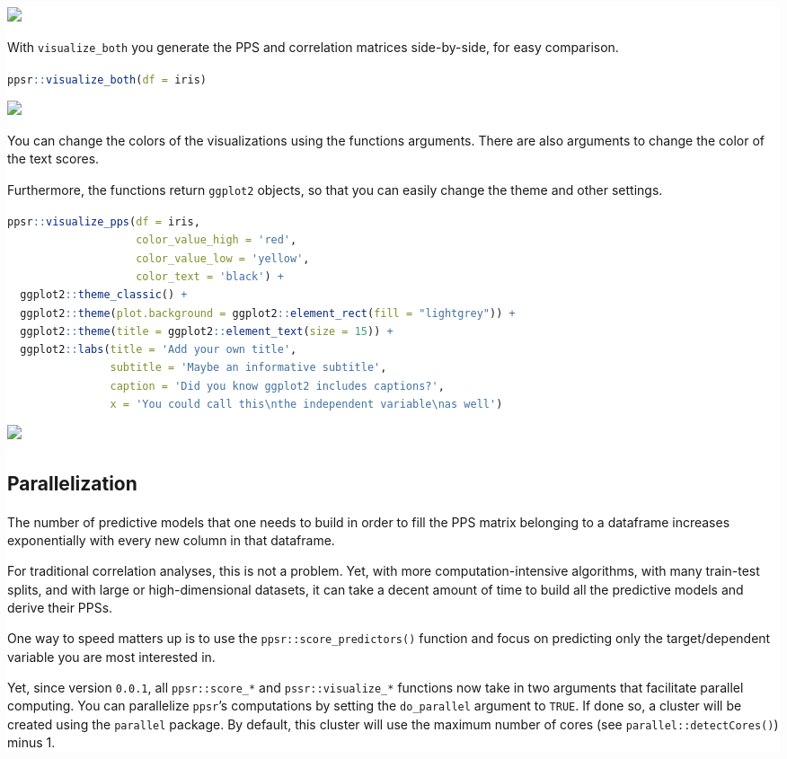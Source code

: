 ![](man/figures/README-correlation-heatmap-1.png)

With `visualize_both` you generate the PPS and correlation matrices
side-by-side, for easy comparison.

``` r
ppsr::visualize_both(df = iris)
```

![](man/figures/README-sbs-heatmap-1.png)

You can change the colors of the visualizations using the functions
arguments. There are also arguments to change the color of the text
scores.

Furthermore, the functions return `ggplot2` objects, so that you can
easily change the theme and other settings.

``` r
ppsr::visualize_pps(df = iris,
                    color_value_high = 'red', 
                    color_value_low = 'yellow',
                    color_text = 'black') +
  ggplot2::theme_classic() +
  ggplot2::theme(plot.background = ggplot2::element_rect(fill = "lightgrey")) +
  ggplot2::theme(title = ggplot2::element_text(size = 15)) +
  ggplot2::labs(title = 'Add your own title', 
                subtitle = 'Maybe an informative subtitle',
                caption = 'Did you know ggplot2 includes captions?',
                x = 'You could call this\nthe independent variable\nas well')
```

![](man/figures/README-custom-plot-1.png)

## Parallelization

The number of predictive models that one needs to build in order to fill
the PPS matrix belonging to a dataframe increases exponentially with
every new column in that dataframe.

For traditional correlation analyses, this is not a problem. Yet, with
more computation-intensive algorithms, with many train-test splits, and
with large or high-dimensional datasets, it can take a decent amount of
time to build all the predictive models and derive their PPSs.

One way to speed matters up is to use the `ppsr::score_predictors()`
function and focus on predicting only the target/dependent variable you
are most interested in.

Yet, since version `0.0.1`, all `ppsr::score_*` and `pssr::visualize_*`
functions now take in two arguments that facilitate parallel computing.
You can parallelize `ppsr`’s computations by setting the `do_parallel`
argument to `TRUE`. If done so, a cluster will be created using the
`parallel` package. By default, this cluster will use the maximum number
of cores (see `parallel::detectCores()`) minus 1.

